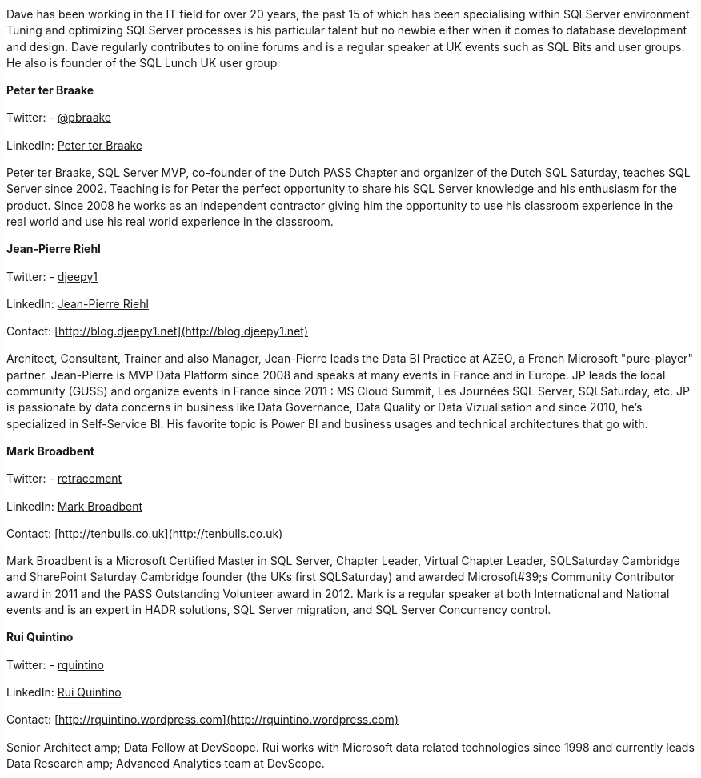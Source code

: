 Dave has been working in the IT field for over 20 years,  the past 15 of which has been specialising within SQLServer environment.  Tuning and optimizing SQLServer processes is his particular talent but no newbie either when it comes to database development and design. Dave regularly contributes to online forums and is a regular speaker at UK events such as SQL Bits and user groups.  He also is founder of the SQL Lunch UK user group
 
**Peter ter Braake**
 
Twitter:  - [@pbraake](https://www.twitter.com/@pbraake)
 
LinkedIn: [Peter ter Braake](https://nl.linkedin.com/pub/peter-ter-braake/1/b87/1aa?)
 
Peter ter Braake, SQL Server MVP, co-founder of the Dutch PASS Chapter and organizer of the Dutch SQL Saturday, teaches SQL Server since 2002. Teaching is for Peter the perfect opportunity to share his SQL Server knowledge and his enthusiasm for the product. Since 2008 he works as an independent contractor giving him the opportunity to use his classroom experience in the real world and use his real world experience in the classroom. 
 
**Jean-Pierre Riehl**
 
Twitter:  - [djeepy1](https://www.twitter.com/djeepy1)
 
LinkedIn: [Jean-Pierre Riehl](http://fr.linkedin.com/in/djeepy1)
 
Contact: [http://blog.djeepy1.net](http://blog.djeepy1.net)
 
Architect, Consultant, Trainer and also Manager, Jean-Pierre leads the Data  BI Practice at AZEO, a French Microsoft "pure-player" partner. 
Jean-Pierre is MVP Data Platform since 2008 and speaks at many events in France and in Europe. JP leads the local community (GUSS) and organize events in France since 2011 : MS Cloud Summit, Les Journées SQL Server, SQLSaturday, etc. 
JP is passionate by data concerns in business like Data Governance, Data Quality or Data Vizualisation and since 2010, he’s specialized in Self-Service BI. His favorite topic is Power BI and business usages and technical architectures that go with.
 
**Mark Broadbent**
 
Twitter:  - [retracement](https://www.twitter.com/retracement)
 
LinkedIn: [Mark Broadbent](https://uk.linkedin.com/in/retracement)
 
Contact: [http://tenbulls.co.uk](http://tenbulls.co.uk)
 
Mark Broadbent is a Microsoft Certified Master in SQL Server, Chapter Leader, Virtual Chapter Leader, SQLSaturday Cambridge and SharePoint Saturday Cambridge founder (the UKs first SQLSaturday) and awarded Microsoft#39;s Community Contributor award in 2011 and the PASS Outstanding Volunteer award in 2012. Mark is a regular speaker at both International and National events and is an expert in HADR solutions, SQL Server migration, and SQL Server Concurrency control.
 
**Rui Quintino**
 
Twitter:  - [rquintino](https://www.twitter.com/rquintino)
 
LinkedIn: [Rui Quintino](https://pt.linkedin.com/in/rquintino)
 
Contact: [http://rquintino.wordpress.com](http://rquintino.wordpress.com)
 
Senior Architect amp; Data Fellow at DevScope. Rui works with Microsoft data related technologies since 1998 and currently leads Data Research amp; Advanced Analytics team at DevScope.
